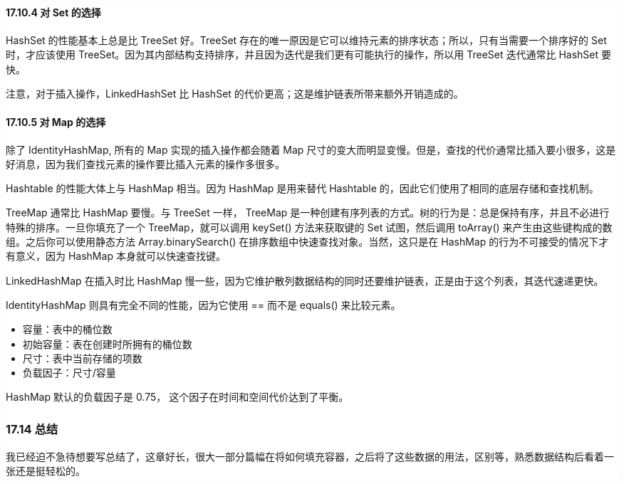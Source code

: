 #### 17.10.4 对 Set 的选择

HashSet 的性能基本上总是比 TreeSet 好。TreeSet 存在的唯一原因是它可以维持元素的排序状态；所以，只有当需要一个排序好的 Set 时，才应该使用 TreeSet。因为其内部结构支持排序，并且因为迭代是我们更有可能执行的操作，所以用 TreeSet 迭代通常比 HashSet 要快。

注意，对于插入操作，LinkedHashSet 比 HashSet 的代价更高；这是维护链表所带来额外开销造成的。

#### 17.10.5 对 Map 的选择

除了 IdentityHashMap, 所有的 Map 实现的插入操作都会随着 Map 尺寸的变大而明显变慢。但是，查找的代价通常比插入要小很多，这是好消息，因为我们查找元素的操作要比插入元素的操作多很多。

Hashtable 的性能大体上与 HashMap 相当。因为 HashMap 是用来替代 Hashtable 的，因此它们使用了相同的底层存储和查找机制。

TreeMap 通常比 HashMap 要慢。与 TreeSet 一样， TreeMap 是一种创建有序列表的方式。树的行为是：总是保持有序，并且不必进行特殊的排序。一旦你填充了一个 TreeMap，就可以调用 keySet() 方法来获取键的 Set 试图，然后调用 toArray() 来产生由这些键构成的数组。之后你可以使用静态方法 Array.binarySearch() 在排序数组中快速查找对象。当然，这只是在 HashMap 的行为不可接受的情况下才有意义，因为 HashMap 本身就可以快速查找键。

LinkedHashMap 在插入时比 HashMap 慢一些，因为它维护散列数据结构的同时还要维护链表，正是由于这个列表，其迭代速递更快。

IdentityHashMap 则具有完全不同的性能，因为它使用 == 而不是 equals() 来比较元素。

- 容量：表中的桶位数
- 初始容量：表在创建时所拥有的桶位数
- 尺寸：表中当前存储的项数
- 负载因子：尺寸/容量

HashMap 默认的负载因子是 0.75， 这个因子在时间和空间代价达到了平衡。

### 17.14 总结

我已经迫不急待想要写总结了，这章好长，很大一部分篇幅在将如何填充容器，之后将了这些数据的用法，区别等，熟悉数据结构后看着一张还是挺轻松的。